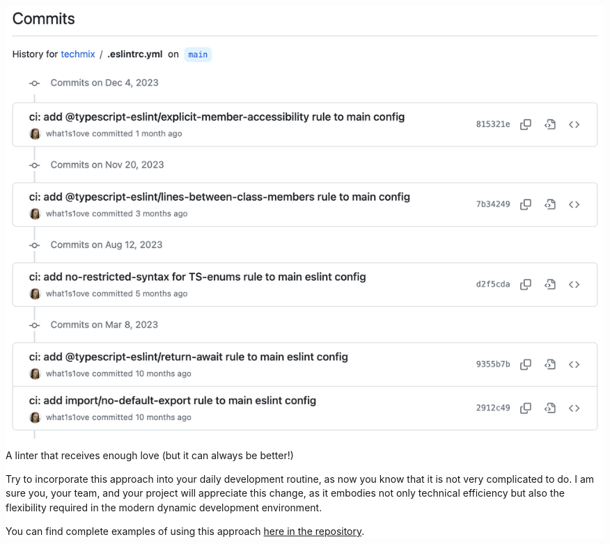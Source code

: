   <img src="images/linter-good-update-history.png" alt="Linter with good update frequency.">
  <figcaption>A linter that receives enough love (but it can always be better!)</figcaption>
</figure>

Try to incorporate this approach into your daily development routine, as now you know that it is not very complicated to do. I am sure you, your team, and your project will appreciate this change, as it embodies not only technical efficiency but also the flexibility required in the modern dynamic development environment.

You can find complete examples of using this approach [here in the repository](https://github.com/what1s1ove/enhanced-config).
